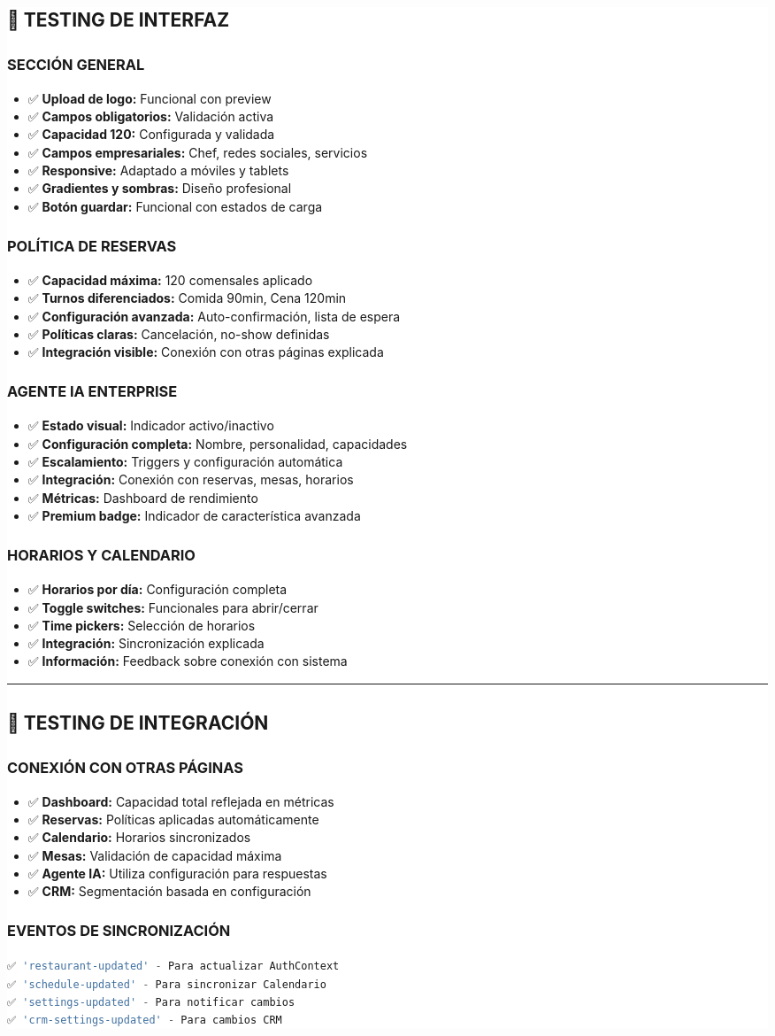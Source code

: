 
## 🎨 TESTING DE INTERFAZ

### **SECCIÓN GENERAL**
- ✅ **Upload de logo:** Funcional con preview
- ✅ **Campos obligatorios:** Validación activa
- ✅ **Capacidad 120:** Configurada y validada
- ✅ **Campos empresariales:** Chef, redes sociales, servicios
- ✅ **Responsive:** Adaptado a móviles y tablets
- ✅ **Gradientes y sombras:** Diseño profesional
- ✅ **Botón guardar:** Funcional con estados de carga

### **POLÍTICA DE RESERVAS**
- ✅ **Capacidad máxima:** 120 comensales aplicado
- ✅ **Turnos diferenciados:** Comida 90min, Cena 120min
- ✅ **Configuración avanzada:** Auto-confirmación, lista de espera
- ✅ **Políticas claras:** Cancelación, no-show definidas
- ✅ **Integración visible:** Conexión con otras páginas explicada

### **AGENTE IA ENTERPRISE**
- ✅ **Estado visual:** Indicador activo/inactivo
- ✅ **Configuración completa:** Nombre, personalidad, capacidades
- ✅ **Escalamiento:** Triggers y configuración automática
- ✅ **Integración:** Conexión con reservas, mesas, horarios
- ✅ **Métricas:** Dashboard de rendimiento
- ✅ **Premium badge:** Indicador de característica avanzada

### **HORARIOS Y CALENDARIO**
- ✅ **Horarios por día:** Configuración completa
- ✅ **Toggle switches:** Funcionales para abrir/cerrar
- ✅ **Time pickers:** Selección de horarios
- ✅ **Integración:** Sincronización explicada
- ✅ **Información:** Feedback sobre conexión con sistema

---

## 🔗 TESTING DE INTEGRACIÓN

### **CONEXIÓN CON OTRAS PÁGINAS**
- ✅ **Dashboard:** Capacidad total reflejada en métricas
- ✅ **Reservas:** Políticas aplicadas automáticamente
- ✅ **Calendario:** Horarios sincronizados
- ✅ **Mesas:** Validación de capacidad máxima
- ✅ **Agente IA:** Utiliza configuración para respuestas
- ✅ **CRM:** Segmentación basada en configuración

### **EVENTOS DE SINCRONIZACIÓN**
```javascript
✅ 'restaurant-updated' - Para actualizar AuthContext
✅ 'schedule-updated' - Para sincronizar Calendario  
✅ 'settings-updated' - Para notificar cambios
✅ 'crm-settings-updated' - Para cambios CRM
```
